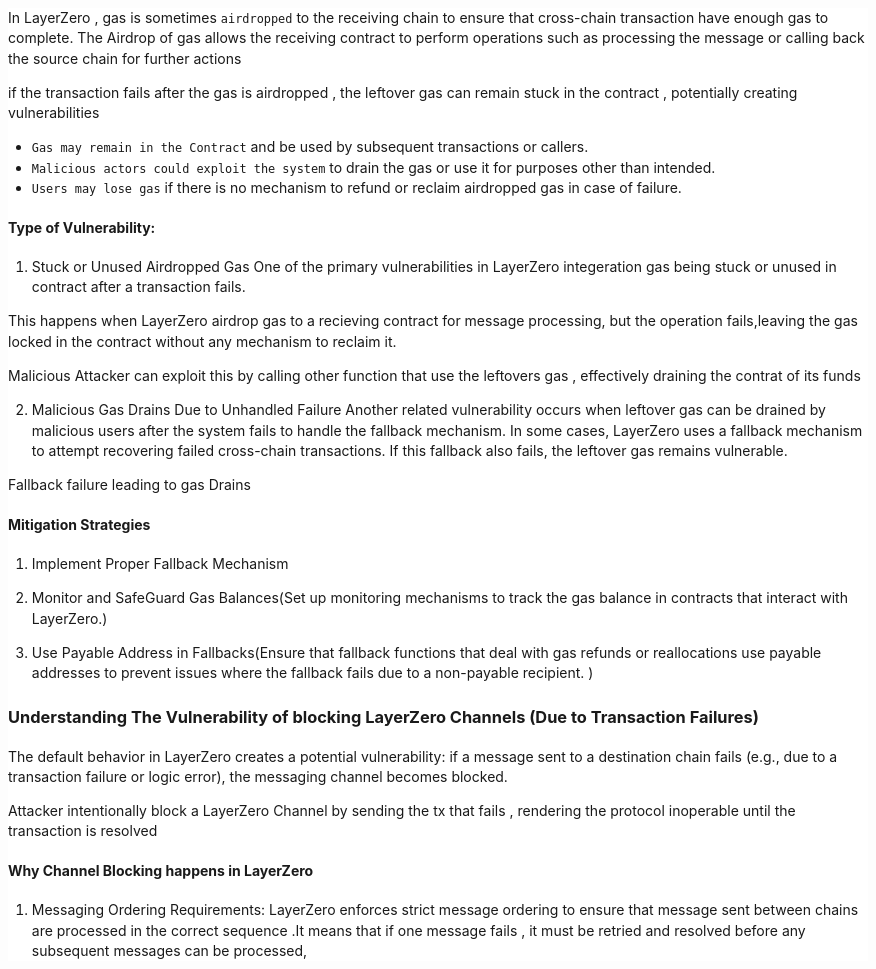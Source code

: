In LayerZero , gas is sometimes `airdropped` to the receiving chain to ensure that cross-chain transaction have enough gas to complete. The Airdrop of gas allows the receiving contract to perform operations such as processing the message or calling back the source chain for further actions

if the transaction fails after the gas is airdropped , the leftover gas can remain stuck in the contract , potentially creating vulnerabilities

- `Gas may remain in the Contract` and be used by subsequent transactions or callers.
- `Malicious actors could exploit the system` to drain the gas or use it for purposes other than intended.
- `Users may lose gas` if there is no mechanism to refund or reclaim airdropped gas in case of failure.

#### Type of Vulnerability: 
1. Stuck or Unused Airdropped Gas
One of the primary vulnerabilities in LayerZero integeration gas being stuck or unused in contract after a transaction fails. 

This happens when LayerZero airdrop gas to a recieving contract for message processing, but the operation fails,leaving the gas locked in the contract without any mechanism to reclaim it.

Malicious Attacker can exploit this by calling other function that use the leftovers gas , effectively draining the contrat of its funds

2. Malicious Gas Drains Due to Unhandled Failure
Another related vulnerability occurs when leftover gas can be drained by malicious users after the system fails to handle the fallback mechanism. 
In some cases, LayerZero uses a fallback mechanism to attempt recovering failed cross-chain transactions. If this fallback also fails, the leftover gas remains vulnerable.

Fallback failure leading to gas Drains

#### Mitigation Strategies
1. Implement Proper Fallback Mechanism
2. Monitor and SafeGuard Gas Balances(Set up monitoring mechanisms to track the gas balance in contracts that interact with LayerZero.)

3. Use Payable Address in Fallbacks(Ensure that fallback functions that deal with gas refunds or reallocations use payable addresses to prevent issues where the fallback fails due to a non-payable recipient. )


### Understanding The Vulnerability of blocking LayerZero Channels (Due to Transaction Failures)

The default behavior in LayerZero creates a potential vulnerability: if a message sent to a destination chain fails (e.g., due to a transaction failure or logic error), the messaging channel becomes blocked.

Attacker intentionally block a LayerZero Channel by sending the tx that fails , rendering the protocol inoperable until the transaction is resolved

#### Why Channel Blocking happens in LayerZero
1. Messaging Ordering Requirements: LayerZero enforces strict message ordering to ensure that message sent between chains are processed in the correct sequence .It means that if one message fails , it must be retried and resolved before any subsequent messages can be processed,
